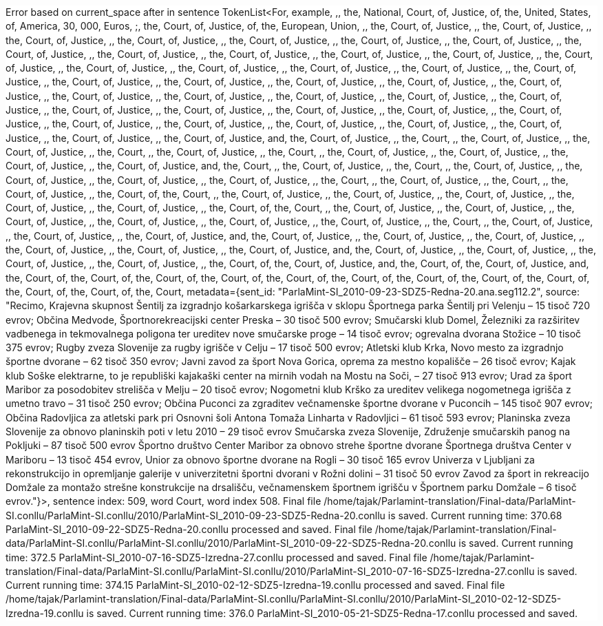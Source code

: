 Error based on current_space after in sentence TokenList<For, example, ,, the, National, Court, of, Justice, of, the, United, States, of, America, 30, 000, Euros, ;, the, Court, of, Justice, of, the, European, Union, ,, the, Court, of, Justice, ,, the, Court, of, Justice, ,, the, Court, of, Justice, ,, the, Court, of, Justice, ,, the, Court, of, Justice, ,, the, Court, of, Justice, ,, the, Court, of, Justice, ,, the, Court, of, Justice, ,, the, Court, of, Justice, ,, the, Court, of, Justice, ,, the, Court, of, Justice, ,, the, Court, of, Justice, ,, the, Court, of, Justice, ,, the, Court, of, Justice, ,, the, Court, of, Justice, ,, the, Court, of, Justice, ,, the, Court, of, Justice, ,, the, Court, of, Justice, ,, the, Court, of, Justice, ,, the, Court, of, Justice, ,, the, Court, of, Justice, ,, the, Court, of, Justice, ,, the, Court, of, Justice, ,, the, Court, of, Justice, ,, the, Court, of, Justice, ,, the, Court, of, Justice, ,, the, Court, of, Justice, ,, the, Court, of, Justice, ,, the, Court, of, Justice, ,, the, Court, of, Justice, ,, the, Court, of, Justice, ,, the, Court, of, Justice, ,, the, Court, of, Justice, ,, the, Court, of, Justice, ,, the, Court, of, Justice, ,, the, Court, of, Justice, ,, the, Court, of, Justice, ,, the, Court, of, Justice, ,, the, Court, of, Justice, ,, the, Court, of, Justice, and, the, Court, of, Justice, ,, the, Court, ,, the, Court, of, Justice, ,, the, Court, of, Justice, ,, the, Court, ,, the, Court, of, Justice, ,, the, Court, ,, the, Court, of, Justice, ,, the, Court, of, Justice, ,, the, Court, of, Justice, ,, the, Court, of, Justice, and, the, Court, ,, the, Court, of, Justice, ,, the, Court, ,, the, Court, of, Justice, ,, the, Court, of, Justice, ,, the, Court, of, Justice, ,, the, Court, of, Justice, ,, the, Court, ,, the, Court, of, Justice, ,, the, Court, ,, the, Court, of, Justice, ,, the, Court, of, the, Court, ,, the, Court, of, Justice, ,, the, Court, of, Justice, ,, the, Court, of, Justice, ,, the, Court, of, Justice, ,, the, Court, of, Justice, ,, the, Court, of, the, Court, ,, the, Court, of, Justice, ,, the, Court, of, Justice, ,, the, Court, of, Justice, ,, the, Court, of, Justice, ,, the, Court, of, Justice, ,, the, Court, of, Justice, ,, the, Court, ,, the, Court, of, Justice, ,, the, Court, of, Justice, ,, the, Court, of, Justice, and, the, Court, of, Justice, ,, the, Court, of, Justice, ,, the, Court, of, Justice, ,, the, Court, of, Justice, ,, the, Court, of, Justice, ,, the, Court, of, Justice, and, the, Court, of, Justice, ,, the, Court, of, Justice, ,, the, Court, of, Justice, ,, the, Court, of, Justice, ,, the, Court, of, the, Court, of, Justice, and, the, Court, of, the, Court, of, Justice, and, the, Court, of, the, Court, of, the, Court, of, the, Court, of, the, Court, of, the, Court, of, the, Court, of, the, Court, of, the, Court, of, the, Court, of, the, Court, of, the, Court, metadata={sent_id: "ParlaMint-SI_2010-09-23-SDZ5-Redna-20.ana.seg112.2", source: "Recimo, Krajevna skupnost Šentilj za izgradnjo košarkarskega igrišča v sklopu Športnega parka Šentilj pri Velenju – 15 tisoč 720 evrov; Občina Medvode, Športnorekreacijski center Preska – 30 tisoč 500 evrov; Smučarski klub Domel, Železniki za razširitev vadbenega in tekmovalnega poligona ter ureditev nove smučarske proge – 14 tisoč evrov; ogrevalna dvorana Stožice – 10 tisoč 375 evrov; Rugby zveza Slovenije za rugby igrišče v Celju – 17 tisoč 500 evrov; Atletski klub Krka, Novo mesto za izgradnjo športne dvorane – 62 tisoč 350 evrov; Javni zavod za šport Nova Gorica, oprema za mestno kopališče – 26 tisoč evrov; Kajak klub Soške elektrarne, to je republiški kajakaški center na mirnih vodah na Mostu na Soči, – 27 tisoč 913 evrov; Urad za šport Maribor za posodobitev strelišča v Melju – 20 tisoč evrov; Nogometni klub Krško za ureditev velikega nogometnega igrišča z umetno travo – 31 tisoč 250 evrov; Občina Puconci za zgraditev večnamenske športne dvorane v Puconcih – 145 tisoč 907 evrov; Občina Radovljica za atletski park pri Osnovni šoli Antona Tomaža Linharta v Radovljici – 61 tisoč 593 evrov; Planinska zveza Slovenije za obnovo planinskih poti v letu 2010 – 29 tisoč evrov Smučarska zveza Slovenije, Združenje smučarskih panog na Pokljuki – 87 tisoč 500 evrov Športno društvo Center Maribor za obnovo strehe športne dvorane Športnega društva Center v Mariboru – 13 tisoč 454 evrov, Unior za obnovo športne dvorane na Rogli – 30 tisoč 165 evrov Univerza v Ljubljani za rekonstrukcijo in opremljanje galerije v univerzitetni športni dvorani v Rožni dolini – 31 tisoč 50 evrov Zavod za šport in rekreacijo Domžale za montažo strešne konstrukcije na drsališču, večnamenskem športnem igrišču v Športnem parku Domžale – 6 tisoč evrov."}>, sentence index: 509, word Court, word index 508.
Final file /home/tajak/Parlamint-translation/Final-data/ParlaMint-SI.conllu/ParlaMint-SI.conllu/2010/ParlaMint-SI_2010-09-23-SDZ5-Redna-20.conllu is saved.
Current running time: 370.68
ParlaMint-SI_2010-09-22-SDZ5-Redna-20.conllu processed and saved.
Final file /home/tajak/Parlamint-translation/Final-data/ParlaMint-SI.conllu/ParlaMint-SI.conllu/2010/ParlaMint-SI_2010-09-22-SDZ5-Redna-20.conllu is saved.
Current running time: 372.5
ParlaMint-SI_2010-07-16-SDZ5-Izredna-27.conllu processed and saved.
Final file /home/tajak/Parlamint-translation/Final-data/ParlaMint-SI.conllu/ParlaMint-SI.conllu/2010/ParlaMint-SI_2010-07-16-SDZ5-Izredna-27.conllu is saved.
Current running time: 374.15
ParlaMint-SI_2010-02-12-SDZ5-Izredna-19.conllu processed and saved.
Final file /home/tajak/Parlamint-translation/Final-data/ParlaMint-SI.conllu/ParlaMint-SI.conllu/2010/ParlaMint-SI_2010-02-12-SDZ5-Izredna-19.conllu is saved.
Current running time: 376.0
ParlaMint-SI_2010-05-21-SDZ5-Redna-17.conllu processed and saved.